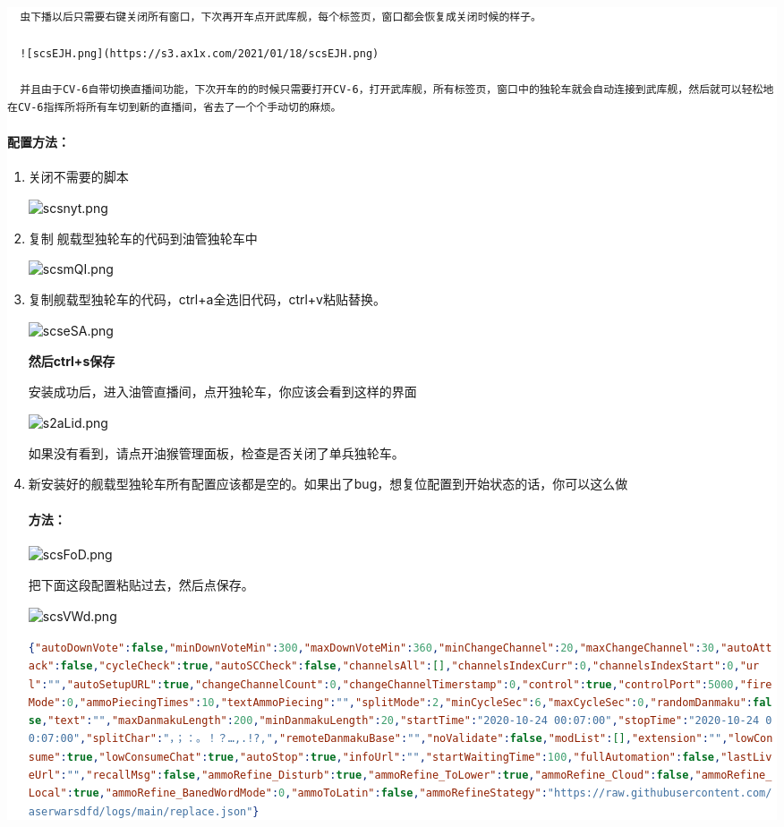       虫下播以后只需要右键关闭所有窗口，下次再开车点开武库舰，每个标签页，窗口都会恢复成关闭时候的样子。

      ![scsEJH.png](https://s3.ax1x.com/2021/01/18/scsEJH.png)

      并且由于CV-6自带切换直播间功能，下次开车的的时候只需要打开CV-6，打开武库舰，所有标签页，窗口中的独轮车就会自动连接到武库舰，然后就可以轻松地在CV-6指挥所将所有车切到新的直播间，省去了一个个手动切的麻烦。

   

   #### **配置方法：**

   1. 关闭不需要的脚本 

      ![scsnyt.png](https://s3.ax1x.com/2021/01/18/scsnyt.png)

   2. 复制 舰载型独轮车的代码到油管独轮车中

      ![scsmQI.png](https://s3.ax1x.com/2021/01/18/scsmQI.png)

   3. 复制舰载型独轮车的代码，ctrl+a全选旧代码，ctrl+v粘贴替换。

      ![scseSA.png](https://s3.ax1x.com/2021/01/18/scseSA.png)

       **然后ctrl+s保存**
       
       安装成功后，进入油管直播间，点开独轮车，你应该会看到这样的界面

       ![s2aLid.png](https://s3.ax1x.com/2021/01/19/s2aLid.png)

       如果没有看到，请点开油猴管理面板，检查是否关闭了单兵独轮车。


   4. 新安装好的舰载型独轮车所有配置应该都是空的。如果出了bug，想复位配置到开始状态的话，你可以这么做

      #### **方法：**

      ![scsFoD.png](https://s3.ax1x.com/2021/01/18/scsFoD.png)

      把下面这段配置粘贴过去，然后点保存。

      ![scsVWd.png](https://s3.ax1x.com/2021/01/18/scsVWd.png)

      ```json
      {"autoDownVote":false,"minDownVoteMin":300,"maxDownVoteMin":360,"minChangeChannel":20,"maxChangeChannel":30,"autoAttack":false,"cycleCheck":true,"autoSCCheck":false,"channelsAll":[],"channelsIndexCurr":0,"channelsIndexStart":0,"url":"","autoSetupURL":true,"changeChannelCount":0,"changeChannelTimerstamp":0,"control":true,"controlPort":5000,"fireMode":0,"ammoPiecingTimes":10,"textAmmoPiecing":"","splitMode":2,"minCycleSec":6,"maxCycleSec":0,"randomDanmaku":false,"text":"","maxDanmakuLength":200,"minDanmakuLength":20,"startTime":"2020-10-24 00:07:00","stopTime":"2020-10-24 00:07:00","splitChar":"，；：。！？…,.!?,","remoteDanmakuBase":"","noValidate":false,"modList":[],"extension":"","lowConsume":true,"lowConsumeChat":true,"autoStop":true,"infoUrl":"","startWaitingTime":100,"fullAutomation":false,"lastLiveUrl":"","recallMsg":false,"ammoRefine_Disturb":true,"ammoRefine_ToLower":true,"ammoRefine_Cloud":false,"ammoRefine_Local":true,"ammoRefine_BanedWordMode":0,"ammoToLatin":false,"ammoRefineStategy":"https://raw.githubusercontent.com/aserwarsdfd/logs/main/replace.json"}
      ```
